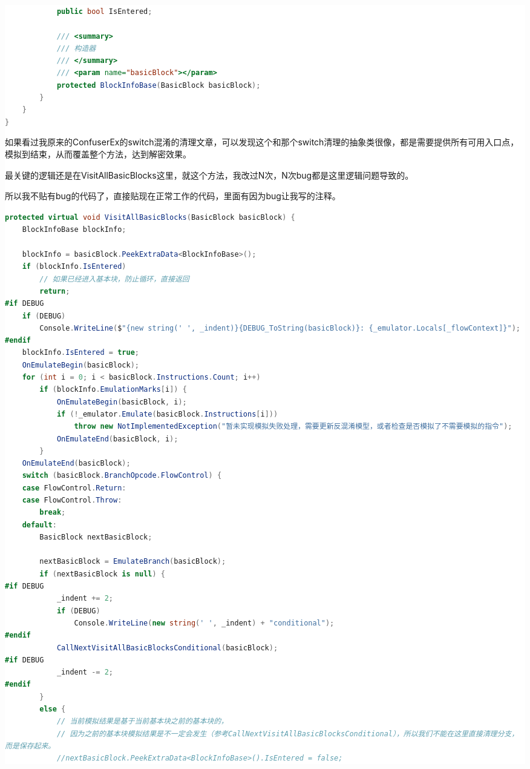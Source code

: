 ``` csharp
			public bool IsEntered;

			/// <summary>
			/// 构造器
			/// </summary>
			/// <param name="basicBlock"></param>
			protected BlockInfoBase(BasicBlock basicBlock);
		}
	}
}
```

如果看过我原来的ConfuserEx的switch混淆的清理文章，可以发现这个和那个switch清理的抽象类很像，都是需要提供所有可用入口点，模拟到结束，从而覆盖整个方法，达到解密效果。

最关键的逻辑还是在VisitAllBasicBlocks这里，就这个方法，我改过N次，N次bug都是这里逻辑问题导致的。

所以我不贴有bug的代码了，直接贴现在正常工作的代码，里面有因为bug让我写的注释。

``` csharp
protected virtual void VisitAllBasicBlocks(BasicBlock basicBlock) {
	BlockInfoBase blockInfo;

	blockInfo = basicBlock.PeekExtraData<BlockInfoBase>();
	if (blockInfo.IsEntered)
		// 如果已经进入基本块，防止循环，直接返回
		return;
#if DEBUG
	if (DEBUG)
		Console.WriteLine($"{new string(' ', _indent)}{DEBUG_ToString(basicBlock)}: {_emulator.Locals[_flowContext]}");
#endif
	blockInfo.IsEntered = true;
	OnEmulateBegin(basicBlock);
	for (int i = 0; i < basicBlock.Instructions.Count; i++)
		if (blockInfo.EmulationMarks[i]) {
			OnEmulateBegin(basicBlock, i);
			if (!_emulator.Emulate(basicBlock.Instructions[i]))
				throw new NotImplementedException("暂未实现模拟失败处理，需要更新反混淆模型，或者检查是否模拟了不需要模拟的指令");
			OnEmulateEnd(basicBlock, i);
		}
	OnEmulateEnd(basicBlock);
	switch (basicBlock.BranchOpcode.FlowControl) {
	case FlowControl.Return:
	case FlowControl.Throw:
		break;
	default:
		BasicBlock nextBasicBlock;

		nextBasicBlock = EmulateBranch(basicBlock);
		if (nextBasicBlock is null) {
#if DEBUG
			_indent += 2;
			if (DEBUG)
				Console.WriteLine(new string(' ', _indent) + "conditional");
#endif
			CallNextVisitAllBasicBlocksConditional(basicBlock);
#if DEBUG
			_indent -= 2;
#endif
		}
		else {
			// 当前模拟结果是基于当前基本块之前的基本块的，
			// 因为之前的基本块模拟结果是不一定会发生（参考CallNextVisitAllBasicBlocksConditional），所以我们不能在这里直接清理分支，而是保存起来。
			//nextBasicBlock.PeekExtraData<BlockInfoBase>().IsEntered = false;
```